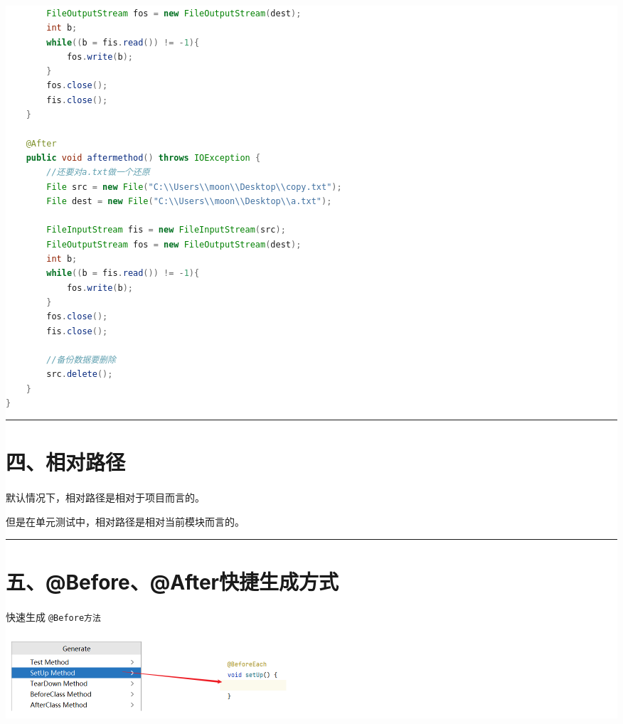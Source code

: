 ```java
        FileOutputStream fos = new FileOutputStream(dest);
        int b;
        while((b = fis.read()) != -1){
            fos.write(b);
        }
        fos.close();
        fis.close();
    }

    @After
    public void aftermethod() throws IOException {
        //还要对a.txt做一个还原
        File src = new File("C:\\Users\\moon\\Desktop\\copy.txt");
        File dest = new File("C:\\Users\\moon\\Desktop\\a.txt");

        FileInputStream fis = new FileInputStream(src);
        FileOutputStream fos = new FileOutputStream(dest);
        int b;
        while((b = fis.read()) != -1){
            fos.write(b);
        }
        fos.close();
        fis.close();

        //备份数据要删除
        src.delete();
    }
}
```

----

# 四、相对路径

默认情况下，相对路径是相对于项目而言的。

但是在单元测试中，相对路径是相对当前模块而言的。

----

# 五、@Before、@After快捷生成方式

快速生成 `@Before方法`

<img src="./assets/image-20240511182437676.png" alt="image-20240511182437676" style="zoom:50%;" />
